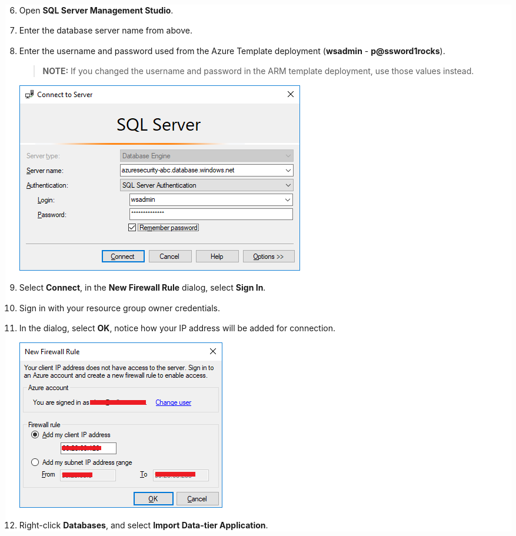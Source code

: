 6.  Open **SQL Server Management Studio**.

7.  Enter the database server name from above.

8.  Enter the username and password used from the Azure Template deployment (**wsadmin** - **p\@ssword1rocks**).

    > **NOTE:** If you changed the username and password in the ARM template deployment, use those values instead.

    ![The information above is entered in the Connect to Server dialog box, and Connect is highlighted at the bottom.](images/Hands-onlabstep-bystep-Azuresecurityprivacyandcomplianceimages/media/image22.png "Sign in to the SQL Server Database Engine")

9.  Select **Connect**, in the **New Firewall Rule** dialog, select **Sign In**.

10. Sign in with your resource group owner credentials.

11. In the dialog, select **OK**, notice how your IP address will be added for connection.

    ![New Firewall Rule Dialog with your Internet IP Address](images/Hands-onlabstep-bystep-Azuresecurityprivacyandcomplianceimages/media/image23.png)

12. Right-click **Databases**, and select **Import Data-tier Application**.
